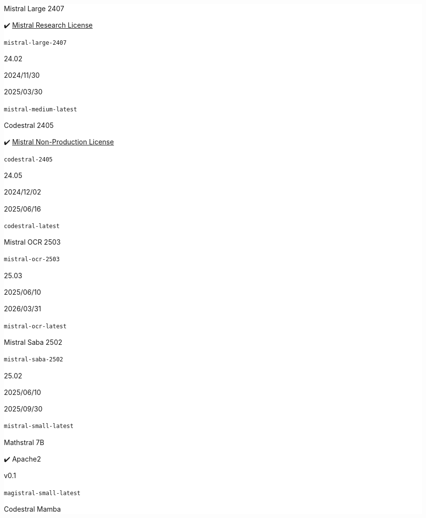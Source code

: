 Mistral Large 2407

✔️
[Mistral Research License](https://mistral.ai/licenses/MRL-0.1.md)

`mistral-large-2407`

24.02

2024/11/30

2025/03/30

`mistral-medium-latest`

Codestral 2405

✔️
[Mistral Non-Production License](https://mistral.ai/licenses/MNPL-0.1.md)

`codestral-2405`

24.05

2024/12/02

2025/06/16

`codestral-latest`

Mistral OCR 2503

`mistral-ocr-2503`

25.03

2025/06/10

2026/03/31

`mistral-ocr-latest`

Mistral Saba 2502

`mistral-saba-2502`

25.02

2025/06/10

2025/09/30

`mistral-small-latest`

Mathstral 7B

✔️
Apache2

v0.1

`magistral-small-latest`

Codestral Mamba
